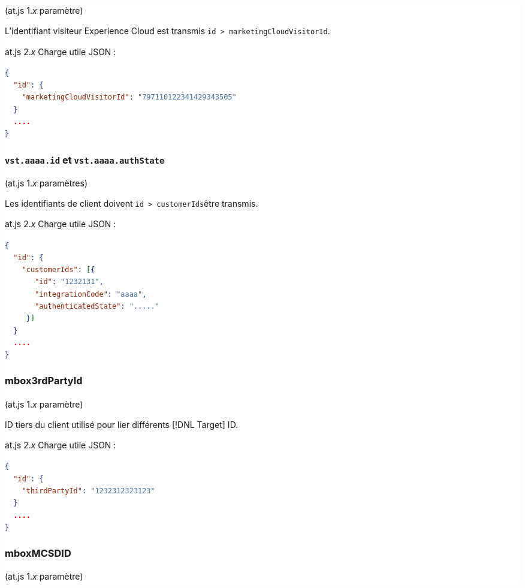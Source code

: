 (at.js 1.*x* paramètre)

L’identifiant visiteur Experience Cloud est transmis `id > marketingCloudVisitorId`.

at.js 2.*x* Charge utile JSON :

```json {line-numbers="true"}
{
  "id": {
    "marketingCloudVisitorId": "797110122341429343505"
  }
  ....
}
```

### `vst.aaaa.id` et `vst.aaaa.authState`

(at.js 1.*x* paramètres)

Les identifiants de client doivent `id > customerIds`être transmis.

at.js 2.*x* Charge utile JSON :

```json {line-numbers="true"}
{
  "id": {
    "customerIds": [{
       "id": "1232131",
       "integrationCode": "aaaa",
       "authenticatedState": "....."
     }]
  }
  ....
}
```

### mbox3rdPartyId

(at.js 1.*x* paramètre)

ID tiers du client utilisé pour lier différents [!DNL Target] ID.

at.js 2.*x* Charge utile JSON :

```json {line-numbers="true"}
{
  "id": {
    "thirdPartyId": "1232312323123"
  }
  ....
}
```

### mboxMCSDID

(at.js 1.*x* paramètre)

